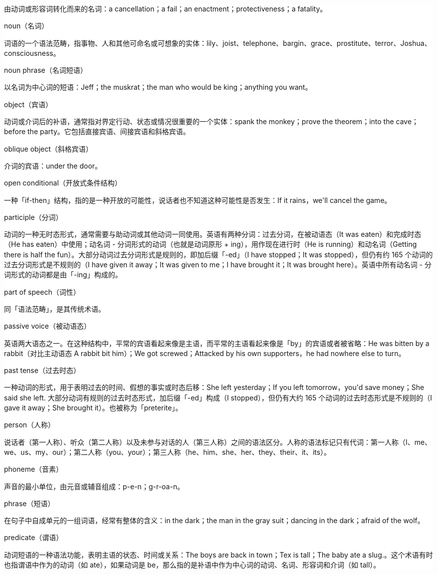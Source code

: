 由动词或形容词转化而来的名词：a cancellation；a fail；an enactment；protectiveness；a fatality。

noun（名词）

词语的一个语法范畴，指事物、人和其他可命名或可想象的实体：lily、joist、telephone、bargin、grace、prostitute、terror、Joshua、consciousness。

noun phrase（名词短语）

以名词为中心词的短语：Jeff；the muskrat；the man who would be king；anything you want。

object（宾语）

动词或介词后的补语，通常指对界定行动、状态或情况很重要的一个实体：spank the monkey；prove the theorem；into the cave；before the party。它包括直接宾语、间接宾语和斜格宾语。

oblique object（斜格宾语）

介词的宾语：under the door。

open conditional（开放式条件结构）

一种「if-then」结构，指的是一种开放的可能性，说话者也不知道这种可能性是否发生：If it rains，we'll cancel the game。

participle（分词）

动词的一种无时态形式，通常需要与助动词或其他动词一同使用。英语有两种分词：过去分词，在被动语态（It was eaten）和完成时态（He has eaten）中使用；动名词 - 分词形式的动词（也就是动词原形 + ing），用作现在进行时（He is running）和动名词（Getting there is half the fun）。大部分动词过去分词形式是规则的，即加后缀「-ed」（I have stopped；It was stopped），但仍有约 165 个动词的过去分词形式是不规则的（I have given it away；It was given to me；I have brought it；It was brought here）。英语中所有动名词 - 分词形式的动词都是由「-ing」构成的。

part of speech（词性）

同「语法范畴」，是其传统术语。

passive voice（被动语态）

英语两大语态之一。在这种结构中，平常的宾语看起来像是主语，而平常的主语看起来像是「by」的宾语或者被省略：He was bitten by a rabbit（对比主动语态 A rabbit bit him）；We got screwed；Attacked by his own supporters，he had nowhere else to turn。

past tense（过去时态）

一种动词的形式，用于表明过去的时间、假想的事实或时态后移：She left yesterday；If you left tomorrow，you'd save money；She said she left. 大部分动词有规则的过去时态形式，加后缀「-ed」构成（I stopped），但仍有大约 165 个动词的过去时态形式是不规则的（I gave it away；She brought it）。也被称为「preterite」。

person（人称）

说话者（第一人称）、听众（第二人称）以及未参与对话的人（第三人称）之间的语法区分。人称的语法标记只有代词：第一人称（I、me、we、us、my、our）；第二人称（you、your）；第三人称（he、him、she、her、they、their、it、its）。

phoneme（音素）

声音的最小单位，由元音或辅音组成：p-e-n；g-r-oa-n。

phrase（短语）

在句子中自成单元的一组词语，经常有整体的含义：in the dark；the man in the gray suit；dancing in the dark；afraid of the wolf。

predicate（谓语）

动词短语的一种语法功能，表明主语的状态、时间或关系：The boys are back in town；Tex is tall；The baby ate a slug.。这个术语有时也指谓语中作为的动词（如 ate），如果动词是 be，那么指的是补语中作为中心词的动词、名词、形容词和介词（如 tall）。

